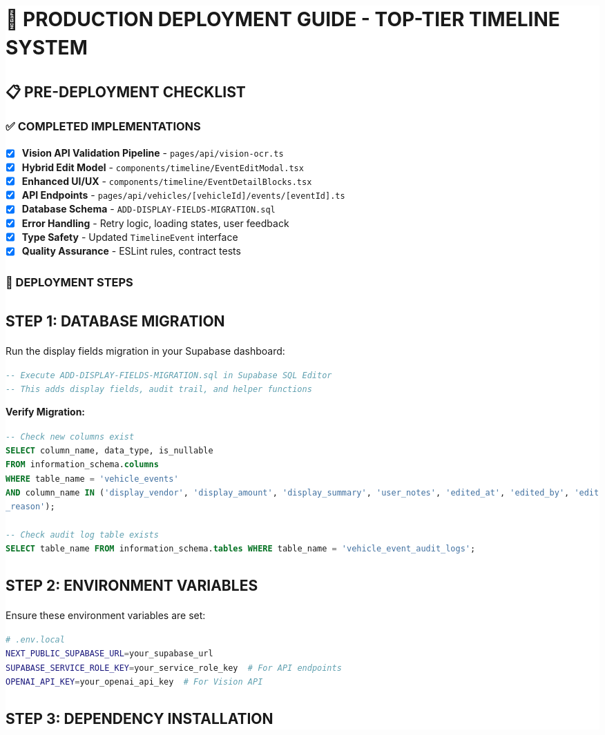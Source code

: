 # 🚀 PRODUCTION DEPLOYMENT GUIDE - TOP-TIER TIMELINE SYSTEM

## 📋 PRE-DEPLOYMENT CHECKLIST

### **✅ COMPLETED IMPLEMENTATIONS**
- [x] **Vision API Validation Pipeline** - `pages/api/vision-ocr.ts`
- [x] **Hybrid Edit Model** - `components/timeline/EventEditModal.tsx`
- [x] **Enhanced UI/UX** - `components/timeline/EventDetailBlocks.tsx`
- [x] **API Endpoints** - `pages/api/vehicles/[vehicleId]/events/[eventId].ts`
- [x] **Database Schema** - `ADD-DISPLAY-FIELDS-MIGRATION.sql`
- [x] **Error Handling** - Retry logic, loading states, user feedback
- [x] **Type Safety** - Updated `TimelineEvent` interface
- [x] **Quality Assurance** - ESLint rules, contract tests

### **🔧 DEPLOYMENT STEPS**

## **STEP 1: DATABASE MIGRATION**

Run the display fields migration in your Supabase dashboard:

```sql
-- Execute ADD-DISPLAY-FIELDS-MIGRATION.sql in Supabase SQL Editor
-- This adds display fields, audit trail, and helper functions
```

**Verify Migration:**
```sql
-- Check new columns exist
SELECT column_name, data_type, is_nullable 
FROM information_schema.columns 
WHERE table_name = 'vehicle_events' 
AND column_name IN ('display_vendor', 'display_amount', 'display_summary', 'user_notes', 'edited_at', 'edited_by', 'edit_reason');

-- Check audit log table exists
SELECT table_name FROM information_schema.tables WHERE table_name = 'vehicle_event_audit_logs';
```

## **STEP 2: ENVIRONMENT VARIABLES**

Ensure these environment variables are set:

```bash
# .env.local
NEXT_PUBLIC_SUPABASE_URL=your_supabase_url
SUPABASE_SERVICE_ROLE_KEY=your_service_role_key  # For API endpoints
OPENAI_API_KEY=your_openai_api_key  # For Vision API
```

## **STEP 3: DEPENDENCY INSTALLATION**
